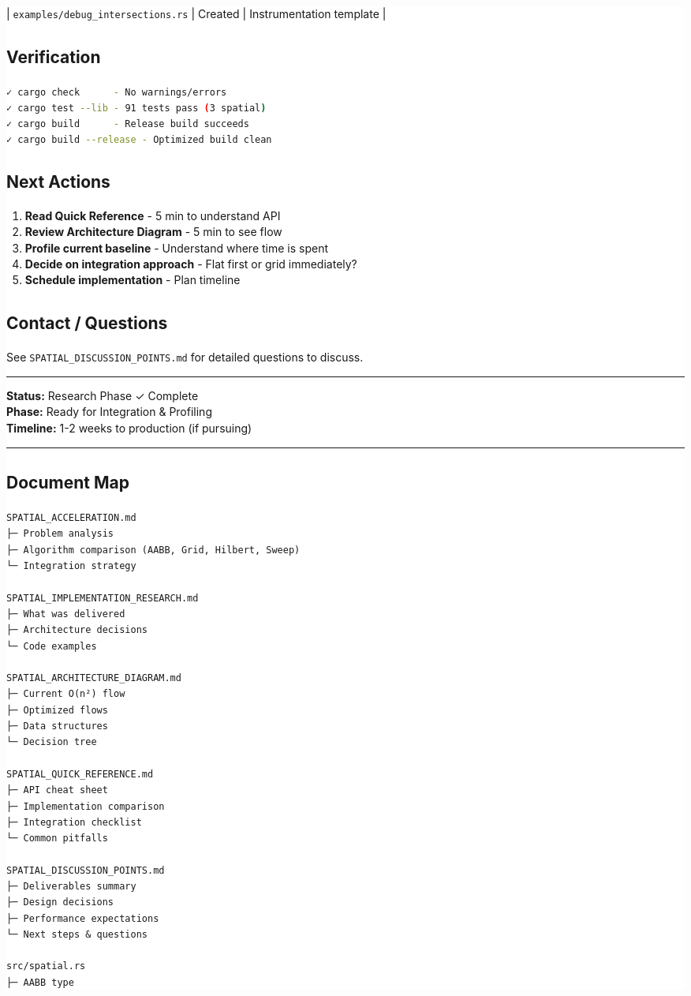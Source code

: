| `examples/debug_intersections.rs` | Created | Instrumentation template |

## Verification

```bash
✓ cargo check      - No warnings/errors
✓ cargo test --lib - 91 tests pass (3 spatial)
✓ cargo build      - Release build succeeds
✓ cargo build --release - Optimized build clean
```

## Next Actions

1. **Read Quick Reference** - 5 min to understand API
2. **Review Architecture Diagram** - 5 min to see flow
3. **Profile current baseline** - Understand where time is spent
4. **Decide on integration approach** - Flat first or grid immediately?
5. **Schedule implementation** - Plan timeline

## Contact / Questions

See `SPATIAL_DISCUSSION_POINTS.md` for detailed questions to discuss.

---

**Status:** Research Phase ✓ Complete  
**Phase:** Ready for Integration & Profiling  
**Timeline:** 1-2 weeks to production (if pursuing)

---

## Document Map

```
SPATIAL_ACCELERATION.md
├─ Problem analysis
├─ Algorithm comparison (AABB, Grid, Hilbert, Sweep)
└─ Integration strategy

SPATIAL_IMPLEMENTATION_RESEARCH.md
├─ What was delivered
├─ Architecture decisions
└─ Code examples

SPATIAL_ARCHITECTURE_DIAGRAM.md
├─ Current O(n²) flow
├─ Optimized flows
├─ Data structures
└─ Decision tree

SPATIAL_QUICK_REFERENCE.md
├─ API cheat sheet
├─ Implementation comparison
├─ Integration checklist
└─ Common pitfalls

SPATIAL_DISCUSSION_POINTS.md
├─ Deliverables summary
├─ Design decisions
├─ Performance expectations
└─ Next steps & questions

src/spatial.rs
├─ AABB type
```